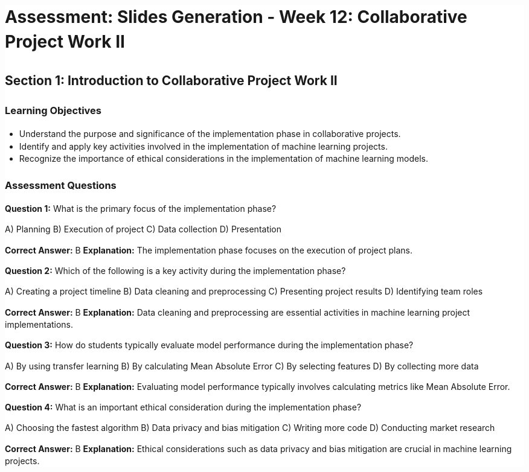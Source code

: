 # Assessment: Slides Generation - Week 12: Collaborative Project Work II

## Section 1: Introduction to Collaborative Project Work II

### Learning Objectives
- Understand the purpose and significance of the implementation phase in collaborative projects.
- Identify and apply key activities involved in the implementation of machine learning projects.
- Recognize the importance of ethical considerations in the implementation of machine learning models.

### Assessment Questions

**Question 1:** What is the primary focus of the implementation phase?

  A) Planning
  B) Execution of project
  C) Data collection
  D) Presentation

**Correct Answer:** B
**Explanation:** The implementation phase focuses on the execution of project plans.

**Question 2:** Which of the following is a key activity during the implementation phase?

  A) Creating a project timeline
  B) Data cleaning and preprocessing
  C) Presenting project results
  D) Identifying team roles

**Correct Answer:** B
**Explanation:** Data cleaning and preprocessing are essential activities in machine learning project implementations.

**Question 3:** How do students typically evaluate model performance during the implementation phase?

  A) By using transfer learning
  B) By calculating Mean Absolute Error
  C) By selecting features
  D) By collecting more data

**Correct Answer:** B
**Explanation:** Evaluating model performance typically involves calculating metrics like Mean Absolute Error.

**Question 4:** What is an important ethical consideration during the implementation phase?

  A) Choosing the fastest algorithm
  B) Data privacy and bias mitigation
  C) Writing more code
  D) Conducting market research

**Correct Answer:** B
**Explanation:** Ethical considerations such as data privacy and bias mitigation are crucial in machine learning projects.
